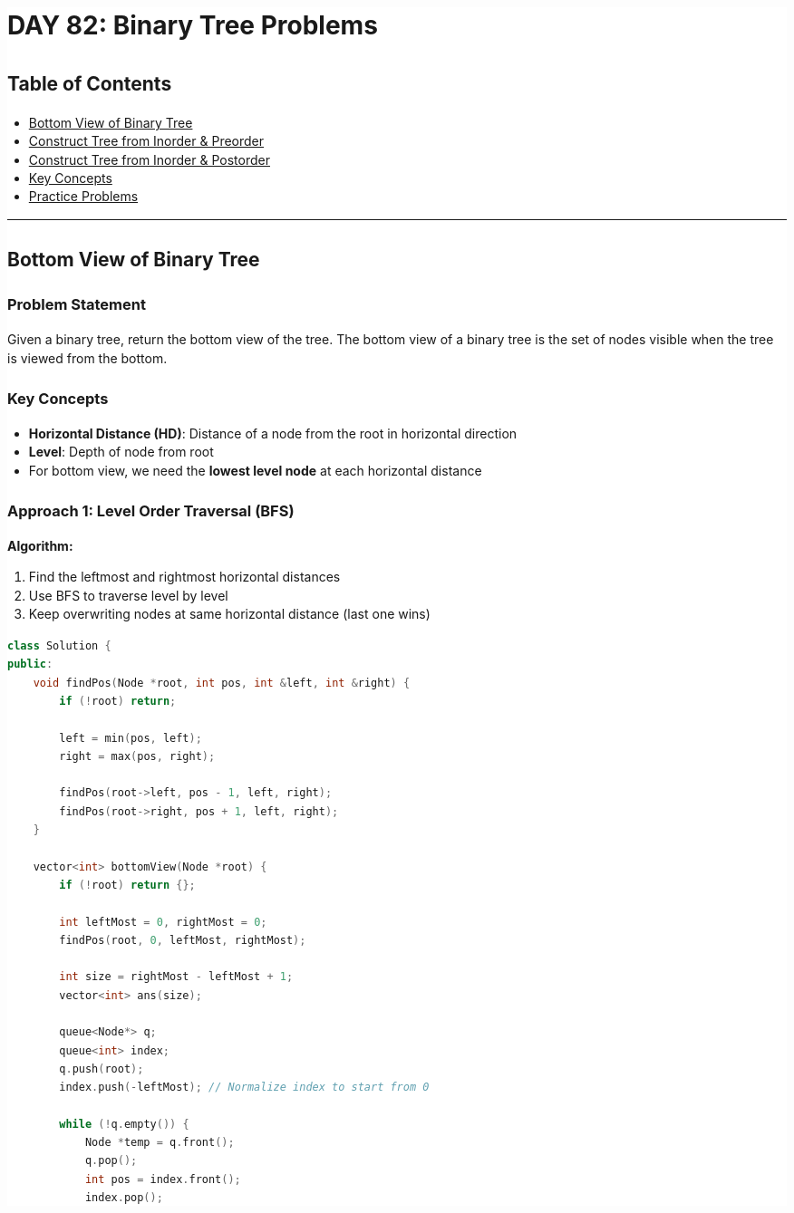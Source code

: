 # DAY 82: Binary Tree Problems

## Table of Contents
- [Bottom View of Binary Tree](#bottom-view-of-binary-tree)
- [Construct Tree from Inorder & Preorder](#construct-tree-from-inorder--preorder)
- [Construct Tree from Inorder & Postorder](#construct-tree-from-inorder--postorder)
- [Key Concepts](#key-concepts)
- [Practice Problems](#practice-problems)

---

## Bottom View of Binary Tree

### Problem Statement
Given a binary tree, return the bottom view of the tree. The bottom view of a binary tree is the set of nodes visible when the tree is viewed from the bottom.

### Key Concepts
- **Horizontal Distance (HD)**: Distance of a node from the root in horizontal direction
- **Level**: Depth of node from root
- For bottom view, we need the **lowest level node** at each horizontal distance

### Approach 1: Level Order Traversal (BFS)

**Algorithm:**
1. Find the leftmost and rightmost horizontal distances
2. Use BFS to traverse level by level
3. Keep overwriting nodes at same horizontal distance (last one wins)

```cpp
class Solution {
public:
    void findPos(Node *root, int pos, int &left, int &right) {
        if (!root) return;
        
        left = min(pos, left);
        right = max(pos, right);
        
        findPos(root->left, pos - 1, left, right);
        findPos(root->right, pos + 1, left, right);
    }
    
    vector<int> bottomView(Node *root) {
        if (!root) return {};
        
        int leftMost = 0, rightMost = 0;
        findPos(root, 0, leftMost, rightMost);
        
        int size = rightMost - leftMost + 1;
        vector<int> ans(size);
        
        queue<Node*> q;
        queue<int> index;
        q.push(root);
        index.push(-leftMost); // Normalize index to start from 0
        
        while (!q.empty()) {
            Node *temp = q.front();
            q.pop();
            int pos = index.front();
            index.pop();
```